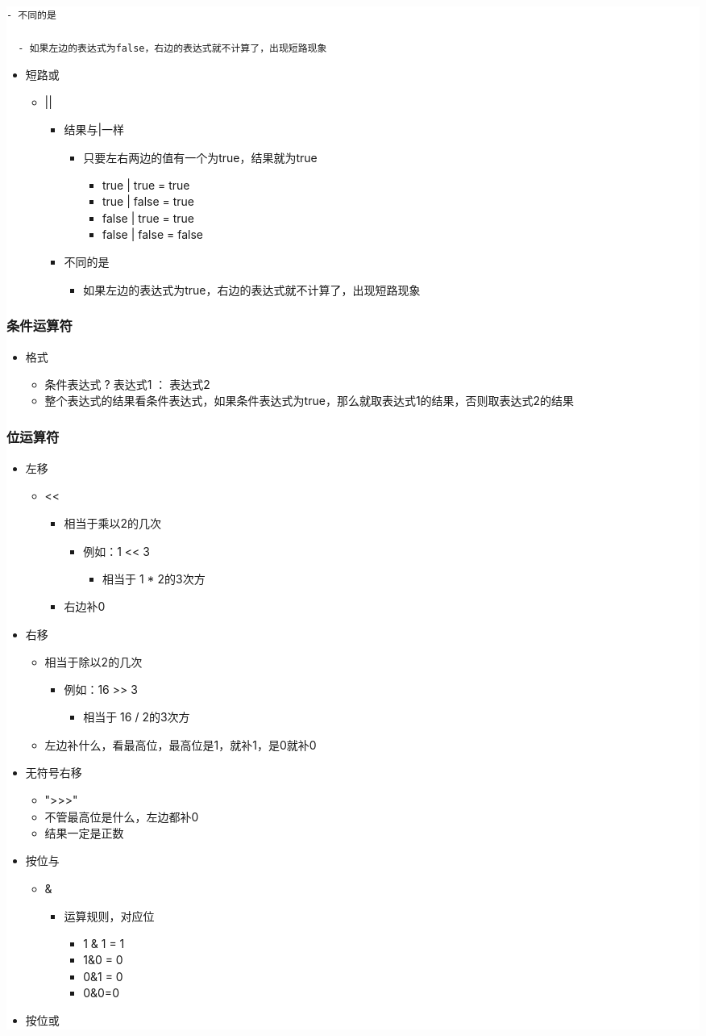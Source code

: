     - 不同的是

      - 如果左边的表达式为false，右边的表达式就不计算了，出现短路现象

- 短路或

  - ||

    - 结果与|一样

      - 只要左右两边的值有一个为true，结果就为true

        - true  | true = true
        - true | false = true
        - false | true = true
        - false | false = false

    - 不同的是

      - 如果左边的表达式为true，右边的表达式就不计算了，出现短路现象

### 条件运算符

- 格式

  - 条件表达式 ?  表达式1 ： 表达式2
  - 整个表达式的结果看条件表达式，如果条件表达式为true，那么就取表达式1的结果，否则取表达式2的结果

### 位运算符

- 左移

  - <<

    - 相当于乘以2的几次

      - 例如：1 << 3

        - 相当于 1 * 2的3次方

    - 右边补0
- 右移

  - 相当于除以2的几次
    
    - 例如：16 >> 3
    
      - 相当于 16 / 2的3次方
    
  - 左边补什么，看最高位，最高位是1，就补1，是0就补0
- 无符号右移
  - ">>>"
  - 不管最高位是什么，左边都补0
  - 结果一定是正数
- 按位与

  - &

    - 运算规则，对应位

      - 1 & 1 = 1
      - 1&0 = 0
      - 0&1 = 0
      - 0&0=0
- 按位或
